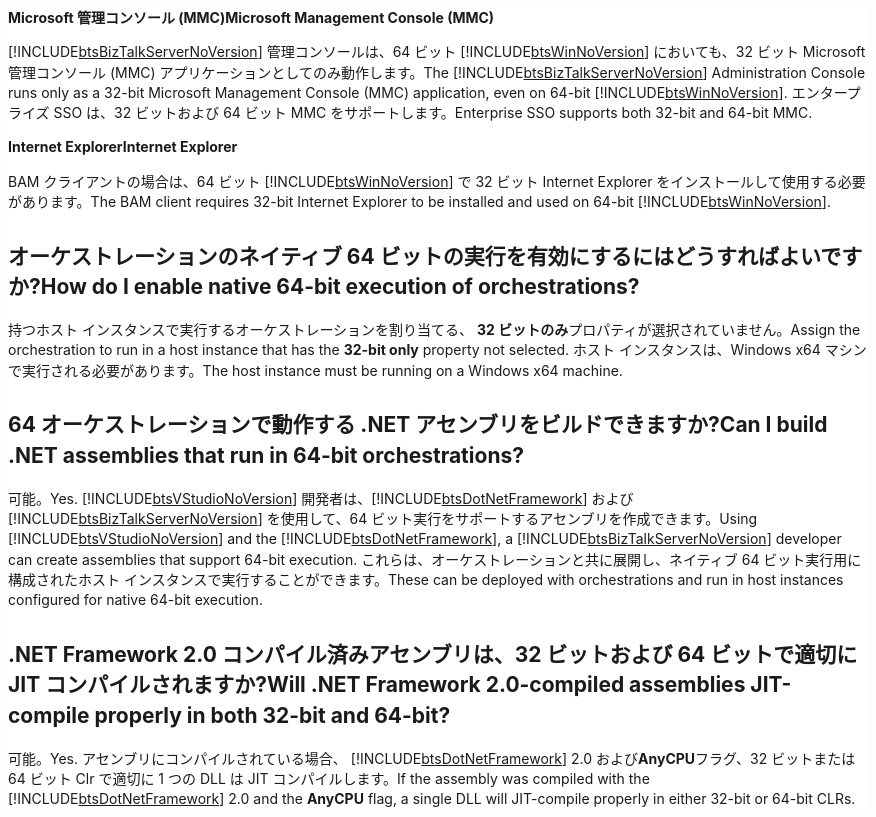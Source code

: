  <span data-ttu-id="d8e28-166">**Microsoft 管理コンソール (MMC)**</span><span class="sxs-lookup"><span data-stu-id="d8e28-166">**Microsoft Management Console (MMC)**</span></span>  
  
 <span data-ttu-id="d8e28-167">[!INCLUDE[btsBizTalkServerNoVersion](../includes/btsbiztalkservernoversion-md.md)] 管理コンソールは、64 ビット [!INCLUDE[btsWinNoVersion](../includes/btswinnoversion-md.md)] においても、32 ビット Microsoft 管理コンソール (MMC) アプリケーションとしてのみ動作します。</span><span class="sxs-lookup"><span data-stu-id="d8e28-167">The [!INCLUDE[btsBizTalkServerNoVersion](../includes/btsbiztalkservernoversion-md.md)] Administration Console runs only as a 32-bit Microsoft Management Console (MMC) application, even on 64-bit [!INCLUDE[btsWinNoVersion](../includes/btswinnoversion-md.md)].</span></span> <span data-ttu-id="d8e28-168">エンタープライズ SSO は、32 ビットおよび 64 ビット MMC をサポートします。</span><span class="sxs-lookup"><span data-stu-id="d8e28-168">Enterprise SSO supports both 32-bit and 64-bit MMC.</span></span>  
  
 <span data-ttu-id="d8e28-169">**Internet Explorer**</span><span class="sxs-lookup"><span data-stu-id="d8e28-169">**Internet Explorer**</span></span>  
  
 <span data-ttu-id="d8e28-170">BAM クライアントの場合は、64 ビット [!INCLUDE[btsWinNoVersion](../includes/btswinnoversion-md.md)] で 32 ビット Internet Explorer をインストールして使用する必要があります。</span><span class="sxs-lookup"><span data-stu-id="d8e28-170">The BAM client requires 32-bit Internet Explorer to be installed and used on 64-bit [!INCLUDE[btsWinNoVersion](../includes/btswinnoversion-md.md)].</span></span>  
  
## <a name="how-do-i-enable-native-64-bit-execution-of-orchestrations"></a><span data-ttu-id="d8e28-171">オーケストレーションのネイティブ 64 ビットの実行を有効にするにはどうすればよいですか?</span><span class="sxs-lookup"><span data-stu-id="d8e28-171">How do I enable native 64-bit execution of orchestrations?</span></span>  
 <span data-ttu-id="d8e28-172">持つホスト インスタンスで実行するオーケストレーションを割り当てる、 **32 ビットのみ**プロパティが選択されていません。</span><span class="sxs-lookup"><span data-stu-id="d8e28-172">Assign the orchestration to run in a host instance that has the **32-bit only** property not selected.</span></span> <span data-ttu-id="d8e28-173">ホスト インスタンスは、Windows x64 マシンで実行される必要があります。</span><span class="sxs-lookup"><span data-stu-id="d8e28-173">The host instance must be running on a Windows x64 machine.</span></span>  
  
## <a name="can-i-build-net-assemblies-that-run-in-64-bit-orchestrations"></a><span data-ttu-id="d8e28-174">64 オーケストレーションで動作する .NET アセンブリをビルドできますか?</span><span class="sxs-lookup"><span data-stu-id="d8e28-174">Can I build .NET assemblies that run in 64-bit orchestrations?</span></span>  
 <span data-ttu-id="d8e28-175">可能。</span><span class="sxs-lookup"><span data-stu-id="d8e28-175">Yes.</span></span> <span data-ttu-id="d8e28-176">[!INCLUDE[btsVStudioNoVersion](../includes/btsvstudionoversion-md.md)] 開発者は、[!INCLUDE[btsDotNetFramework](../includes/btsdotnetframework-md.md)] および [!INCLUDE[btsBizTalkServerNoVersion](../includes/btsbiztalkservernoversion-md.md)] を使用して、64 ビット実行をサポートするアセンブリを作成できます。</span><span class="sxs-lookup"><span data-stu-id="d8e28-176">Using [!INCLUDE[btsVStudioNoVersion](../includes/btsvstudionoversion-md.md)] and the [!INCLUDE[btsDotNetFramework](../includes/btsdotnetframework-md.md)], a [!INCLUDE[btsBizTalkServerNoVersion](../includes/btsbiztalkservernoversion-md.md)] developer can create assemblies that support 64-bit execution.</span></span> <span data-ttu-id="d8e28-177">これらは、オーケストレーションと共に展開し、ネイティブ 64 ビット実行用に構成されたホスト インスタンスで実行することができます。</span><span class="sxs-lookup"><span data-stu-id="d8e28-177">These can be deployed with orchestrations and run in host instances configured for native 64-bit execution.</span></span>  
  
## <a name="will-net-framework-20-compiled-assemblies-jit-compile-properly-in-both-32-bit-and-64-bit"></a><span data-ttu-id="d8e28-178">.NET Framework 2.0 コンパイル済みアセンブリは、32 ビットおよび 64 ビットで適切に JIT コンパイルされますか?</span><span class="sxs-lookup"><span data-stu-id="d8e28-178">Will .NET Framework 2.0-compiled assemblies JIT-compile properly in both 32-bit and 64-bit?</span></span>  
 <span data-ttu-id="d8e28-179">可能。</span><span class="sxs-lookup"><span data-stu-id="d8e28-179">Yes.</span></span> <span data-ttu-id="d8e28-180">アセンブリにコンパイルされている場合、 [!INCLUDE[btsDotNetFramework](../includes/btsdotnetframework-md.md)] 2.0 および**AnyCPU**フラグ、32 ビットまたは 64 ビット Clr で適切に 1 つの DLL は JIT コンパイルします。</span><span class="sxs-lookup"><span data-stu-id="d8e28-180">If the assembly was compiled with the [!INCLUDE[btsDotNetFramework](../includes/btsdotnetframework-md.md)] 2.0 and the **AnyCPU** flag, a single DLL will JIT-compile properly in either 32-bit or 64-bit CLRs.</span></span>  
  